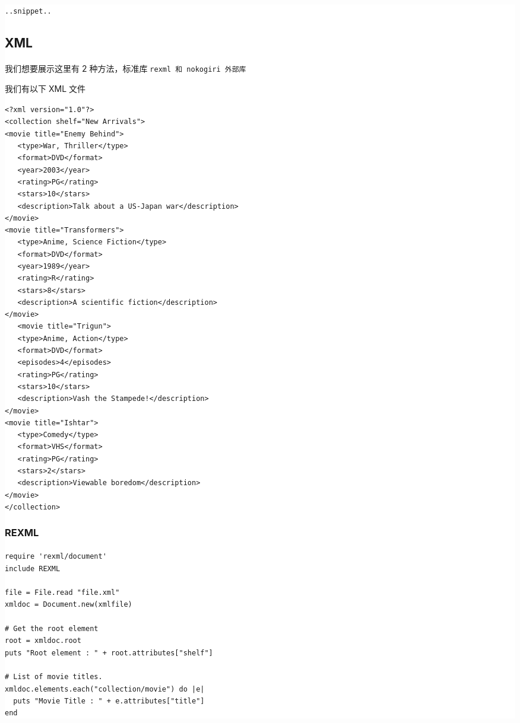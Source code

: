 ```
..snippet.. 
```

## XML

我们想要展示这里有 2 种方法，标准库 `rexml 和 nokogiri 外部库`

我们有以下 XML 文件

```
<?xml version="1.0"?>
<collection shelf="New Arrivals">
<movie title="Enemy Behind">
   <type>War, Thriller</type>
   <format>DVD</format>
   <year>2003</year>
   <rating>PG</rating>
   <stars>10</stars>
   <description>Talk about a US-Japan war</description>
</movie>
<movie title="Transformers">
   <type>Anime, Science Fiction</type>
   <format>DVD</format>
   <year>1989</year>
   <rating>R</rating>
   <stars>8</stars>
   <description>A scientific fiction</description>
</movie>
   <movie title="Trigun">
   <type>Anime, Action</type>
   <format>DVD</format>
   <episodes>4</episodes>
   <rating>PG</rating>
   <stars>10</stars>
   <description>Vash the Stampede!</description>
</movie>
<movie title="Ishtar">
   <type>Comedy</type>
   <format>VHS</format>
   <rating>PG</rating>
   <stars>2</stars>
   <description>Viewable boredom</description>
</movie>
</collection> 
```

### REXML

```
require 'rexml/document'
include REXML

file = File.read "file.xml"
xmldoc = Document.new(xmlfile)

# Get the root element
root = xmldoc.root
puts "Root element : " + root.attributes["shelf"]

# List of movie titles.
xmldoc.elements.each("collection/movie") do |e|
  puts "Movie Title : " + e.attributes["title"] 
end

```